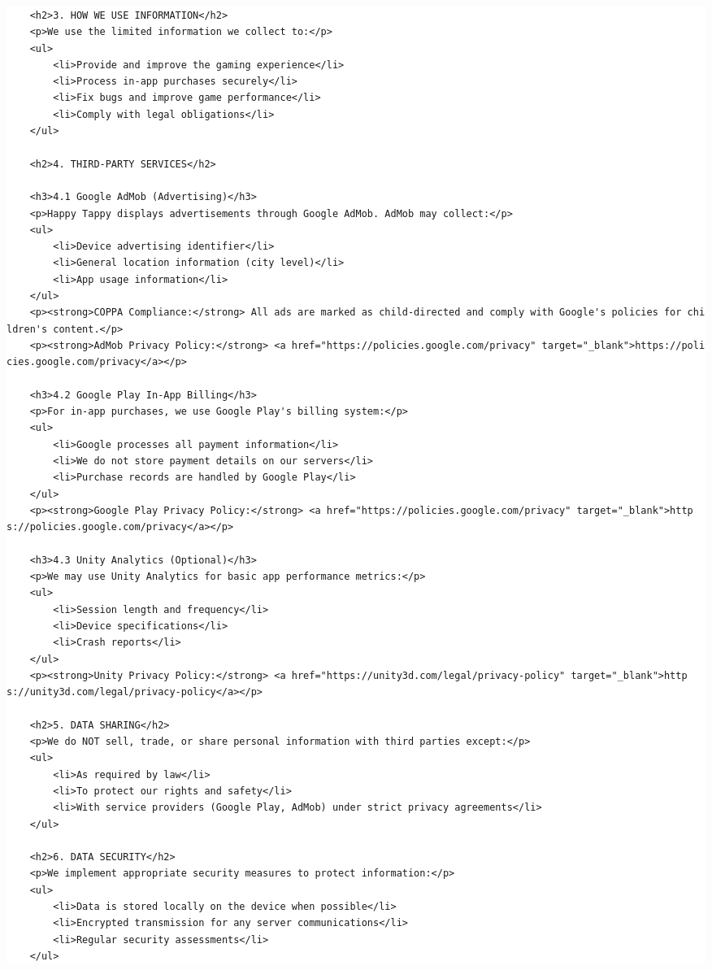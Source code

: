         <h2>3. HOW WE USE INFORMATION</h2>
        <p>We use the limited information we collect to:</p>
        <ul>
            <li>Provide and improve the gaming experience</li>
            <li>Process in-app purchases securely</li>
            <li>Fix bugs and improve game performance</li>
            <li>Comply with legal obligations</li>
        </ul>

        <h2>4. THIRD-PARTY SERVICES</h2>
        
        <h3>4.1 Google AdMob (Advertising)</h3>
        <p>Happy Tappy displays advertisements through Google AdMob. AdMob may collect:</p>
        <ul>
            <li>Device advertising identifier</li>
            <li>General location information (city level)</li>
            <li>App usage information</li>
        </ul>
        <p><strong>COPPA Compliance:</strong> All ads are marked as child-directed and comply with Google's policies for children's content.</p>
        <p><strong>AdMob Privacy Policy:</strong> <a href="https://policies.google.com/privacy" target="_blank">https://policies.google.com/privacy</a></p>

        <h3>4.2 Google Play In-App Billing</h3>
        <p>For in-app purchases, we use Google Play's billing system:</p>
        <ul>
            <li>Google processes all payment information</li>
            <li>We do not store payment details on our servers</li>
            <li>Purchase records are handled by Google Play</li>
        </ul>
        <p><strong>Google Play Privacy Policy:</strong> <a href="https://policies.google.com/privacy" target="_blank">https://policies.google.com/privacy</a></p>

        <h3>4.3 Unity Analytics (Optional)</h3>
        <p>We may use Unity Analytics for basic app performance metrics:</p>
        <ul>
            <li>Session length and frequency</li>
            <li>Device specifications</li>
            <li>Crash reports</li>
        </ul>
        <p><strong>Unity Privacy Policy:</strong> <a href="https://unity3d.com/legal/privacy-policy" target="_blank">https://unity3d.com/legal/privacy-policy</a></p>

        <h2>5. DATA SHARING</h2>
        <p>We do NOT sell, trade, or share personal information with third parties except:</p>
        <ul>
            <li>As required by law</li>
            <li>To protect our rights and safety</li>
            <li>With service providers (Google Play, AdMob) under strict privacy agreements</li>
        </ul>

        <h2>6. DATA SECURITY</h2>
        <p>We implement appropriate security measures to protect information:</p>
        <ul>
            <li>Data is stored locally on the device when possible</li>
            <li>Encrypted transmission for any server communications</li>
            <li>Regular security assessments</li>
        </ul>
